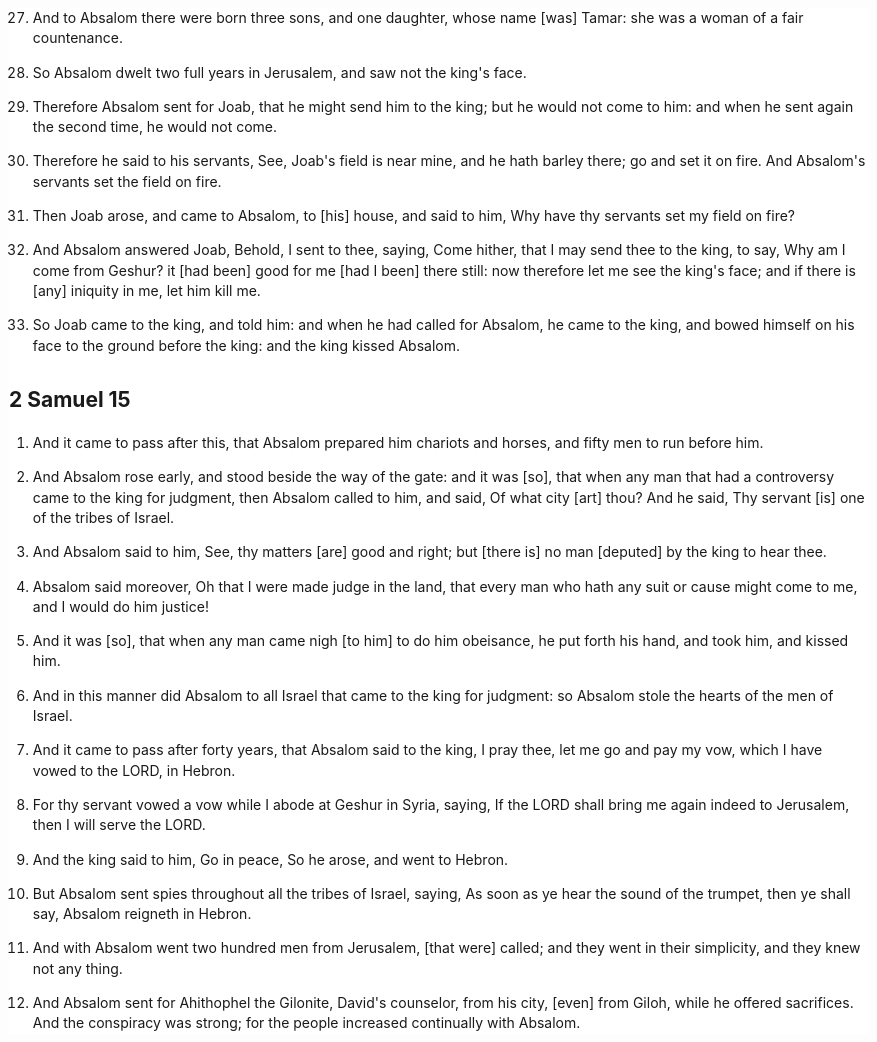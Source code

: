 27. And to Absalom there were born three sons, and one daughter, whose name [was] Tamar: she was a woman of a fair countenance.

28. So Absalom dwelt two full years in Jerusalem, and saw not the king's face.

29. Therefore Absalom sent for Joab, that he might send him to the king; but he would not come to him: and when he sent again the second time, he would not come.

30. Therefore he said to his servants, See, Joab's field is near mine, and he hath barley there; go and set it on fire. And Absalom's servants set the field on fire.

31. Then Joab arose, and came to Absalom, to [his] house, and said to him, Why have thy servants set my field on fire?

32. And Absalom answered Joab, Behold, I sent to thee, saying, Come hither, that I may send thee to the king, to say, Why am I come from Geshur? it [had been] good for me [had I been] there still: now therefore let me see the king's face; and if there is [any] iniquity in me, let him kill me.

33. So Joab came to the king, and told him: and when he had called for Absalom, he came to the king, and bowed himself on his face to the ground before the king: and the king kissed Absalom.

## 2 Samuel 15

1. And it came to pass after this, that Absalom prepared him chariots and horses, and fifty men to run before him.

2. And Absalom rose early, and stood beside the way of the gate: and it was [so], that when any man that had a controversy came to the king for judgment, then Absalom called to him, and said, Of what city [art] thou? And he said, Thy servant [is] one of the tribes of Israel.

3. And Absalom said to him, See, thy matters [are] good and right; but [there is] no man [deputed] by the king to hear thee.

4. Absalom said moreover, Oh that I were made judge in the land, that every man who hath any suit or cause might come to me, and I would do him justice!

5. And it was [so], that when any man came nigh [to him] to do him obeisance, he put forth his hand, and took him, and kissed him.

6. And in this manner did Absalom to all Israel that came to the king for judgment: so Absalom stole the hearts of the men of Israel.

7. And it came to pass after forty years, that Absalom said to the king, I pray thee, let me go and pay my vow, which I have vowed to the LORD, in Hebron.

8. For thy servant vowed a vow while I abode at Geshur in Syria, saying, If the LORD shall bring me again indeed to Jerusalem, then I will serve the LORD.

9. And the king said to him, Go in peace, So he arose, and went to Hebron.

10. But Absalom sent spies throughout all the tribes of Israel, saying, As soon as ye hear the sound of the trumpet, then ye shall say, Absalom reigneth in Hebron.

11. And with Absalom went two hundred men from Jerusalem, [that were] called; and they went in their simplicity, and they knew not any thing.

12. And Absalom sent for Ahithophel the Gilonite, David's counselor, from his city, [even] from Giloh, while he offered sacrifices. And the conspiracy was strong; for the people increased continually with Absalom.
